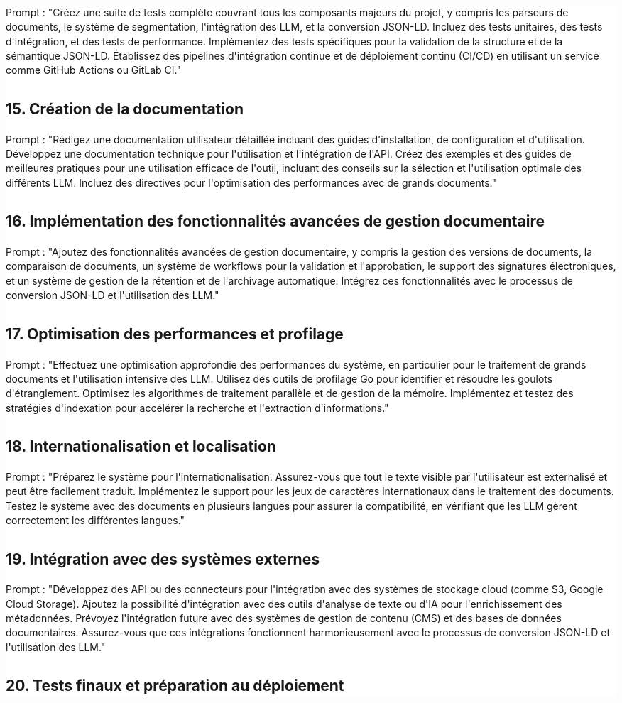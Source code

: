 Prompt : "Créez une suite de tests complète couvrant tous les composants majeurs du projet, y compris les parseurs de documents, le système de segmentation, l'intégration des LLM, et la conversion JSON-LD. Incluez des tests unitaires, des tests d'intégration, et des tests de performance. Implémentez des tests spécifiques pour la validation de la structure et de la sémantique JSON-LD. Établissez des pipelines d'intégration continue et de déploiement continu (CI/CD) en utilisant un service comme GitHub Actions ou GitLab CI."

## 15. Création de la documentation

Prompt : "Rédigez une documentation utilisateur détaillée incluant des guides d'installation, de configuration et d'utilisation. Développez une documentation technique pour l'utilisation et l'intégration de l'API. Créez des exemples et des guides de meilleures pratiques pour une utilisation efficace de l'outil, incluant des conseils sur la sélection et l'utilisation optimale des différents LLM. Incluez des directives pour l'optimisation des performances avec de grands documents."

## 16. Implémentation des fonctionnalités avancées de gestion documentaire

Prompt : "Ajoutez des fonctionnalités avancées de gestion documentaire, y compris la gestion des versions de documents, la comparaison de documents, un système de workflows pour la validation et l'approbation, le support des signatures électroniques, et un système de gestion de la rétention et de l'archivage automatique. Intégrez ces fonctionnalités avec le processus de conversion JSON-LD et l'utilisation des LLM."

## 17. Optimisation des performances et profilage

Prompt : "Effectuez une optimisation approfondie des performances du système, en particulier pour le traitement de grands documents et l'utilisation intensive des LLM. Utilisez des outils de profilage Go pour identifier et résoudre les goulots d'étranglement. Optimisez les algorithmes de traitement parallèle et de gestion de la mémoire. Implémentez et testez des stratégies d'indexation pour accélérer la recherche et l'extraction d'informations."

## 18. Internationalisation et localisation

Prompt : "Préparez le système pour l'internationalisation. Assurez-vous que tout le texte visible par l'utilisateur est externalisé et peut être facilement traduit. Implémentez le support pour les jeux de caractères internationaux dans le traitement des documents. Testez le système avec des documents en plusieurs langues pour assurer la compatibilité, en vérifiant que les LLM gèrent correctement les différentes langues."

## 19. Intégration avec des systèmes externes

Prompt : "Développez des API ou des connecteurs pour l'intégration avec des systèmes de stockage cloud (comme S3, Google Cloud Storage). Ajoutez la possibilité d'intégration avec des outils d'analyse de texte ou d'IA pour l'enrichissement des métadonnées. Prévoyez l'intégration future avec des systèmes de gestion de contenu (CMS) et des bases de données documentaires. Assurez-vous que ces intégrations fonctionnent harmonieusement avec le processus de conversion JSON-LD et l'utilisation des LLM."

## 20. Tests finaux et préparation au déploiement
